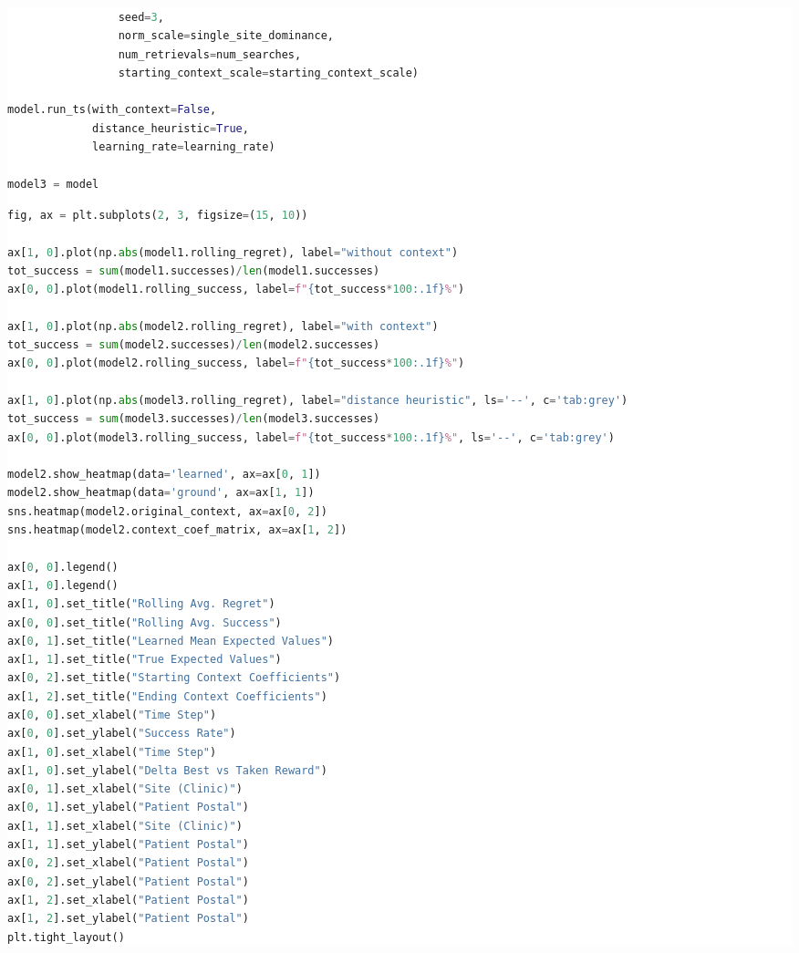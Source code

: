 ```python
                 seed=3, 
                 norm_scale=single_site_dominance, 
                 num_retrievals=num_searches,
                 starting_context_scale=starting_context_scale)

model.run_ts(with_context=False,
             distance_heuristic=True,
             learning_rate=learning_rate)

model3 = model
```


```python
fig, ax = plt.subplots(2, 3, figsize=(15, 10))

ax[1, 0].plot(np.abs(model1.rolling_regret), label="without context")
tot_success = sum(model1.successes)/len(model1.successes)
ax[0, 0].plot(model1.rolling_success, label=f"{tot_success*100:.1f}%")

ax[1, 0].plot(np.abs(model2.rolling_regret), label="with context")
tot_success = sum(model2.successes)/len(model2.successes)
ax[0, 0].plot(model2.rolling_success, label=f"{tot_success*100:.1f}%")

ax[1, 0].plot(np.abs(model3.rolling_regret), label="distance heuristic", ls='--', c='tab:grey')
tot_success = sum(model3.successes)/len(model3.successes)
ax[0, 0].plot(model3.rolling_success, label=f"{tot_success*100:.1f}%", ls='--', c='tab:grey')

model2.show_heatmap(data='learned', ax=ax[0, 1])
model2.show_heatmap(data='ground', ax=ax[1, 1])
sns.heatmap(model2.original_context, ax=ax[0, 2])
sns.heatmap(model2.context_coef_matrix, ax=ax[1, 2])

ax[0, 0].legend()
ax[1, 0].legend()
ax[1, 0].set_title("Rolling Avg. Regret")
ax[0, 0].set_title("Rolling Avg. Success")
ax[0, 1].set_title("Learned Mean Expected Values")
ax[1, 1].set_title("True Expected Values")
ax[0, 2].set_title("Starting Context Coefficients")
ax[1, 2].set_title("Ending Context Coefficients")
ax[0, 0].set_xlabel("Time Step")
ax[0, 0].set_ylabel("Success Rate")
ax[1, 0].set_xlabel("Time Step")
ax[1, 0].set_ylabel("Delta Best vs Taken Reward")
ax[0, 1].set_xlabel("Site (Clinic)")
ax[0, 1].set_ylabel("Patient Postal")
ax[1, 1].set_xlabel("Site (Clinic)")
ax[1, 1].set_ylabel("Patient Postal")
ax[0, 2].set_xlabel("Patient Postal")
ax[0, 2].set_ylabel("Patient Postal")
ax[1, 2].set_xlabel("Patient Postal")
ax[1, 2].set_ylabel("Patient Postal")
plt.tight_layout()
```
